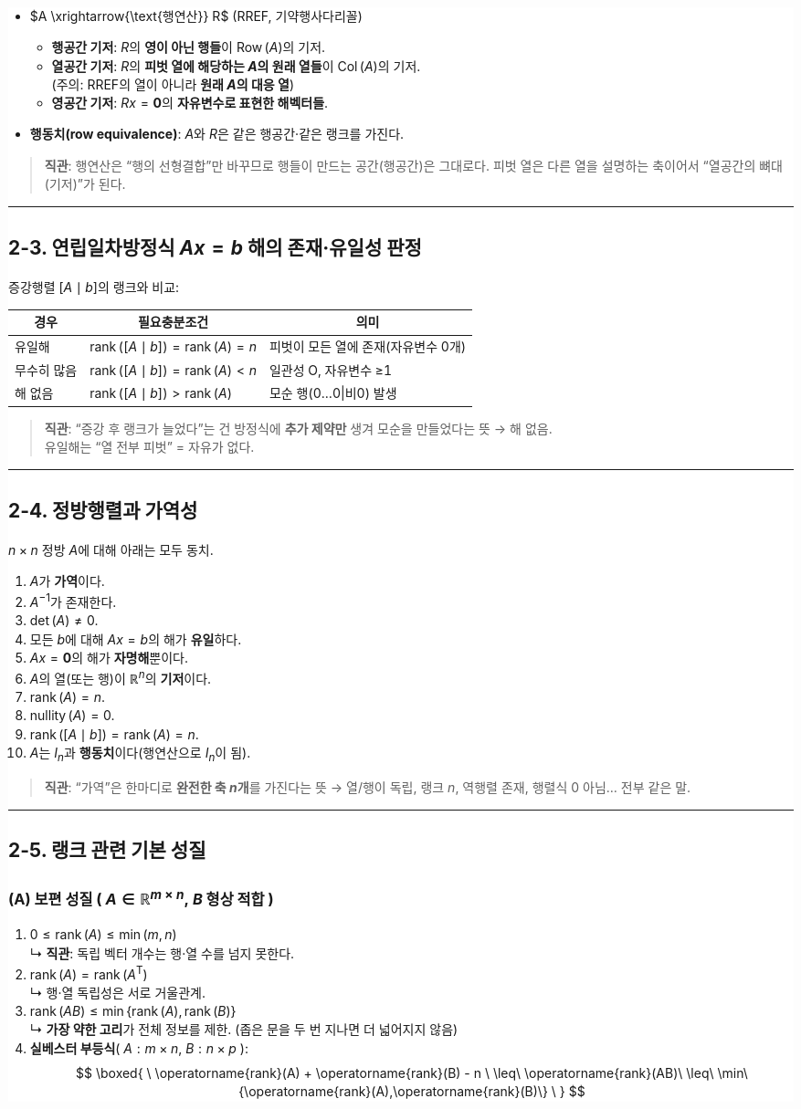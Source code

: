 - $A \xrightarrow{\text{행연산}} R$ (RREF, 기약행사다리꼴)
  - **행공간 기저**: $R$의 **영이 아닌 행들**이 $\operatorname{Row}(A)$의 기저.
  - **열공간 기저**: $R$의 **피벗 열에 해당하는 $A$의 원래 열들**이 $\operatorname{Col}(A)$의 기저.  
    (주의: RREF의 열이 아니라 **원래 $A$의 대응 열**)
  - **영공간 기저**: $Rx=\mathbf{0}$의 **자유변수로 표현한 해벡터들**.

- **행동치(row equivalence)**: $A$와 $R$은 같은 행공간·같은 랭크를 가진다.

> **직관**: 행연산은 “행의 선형결합”만 바꾸므로 행들이 만드는 공간(행공간)은 그대로다. 피벗 열은 다른 열을 설명하는 축이어서 “열공간의 뼈대(기저)”가 된다.

---

## 2-3. 연립일차방정식 $Ax=b$ 해의 존재·유일성 판정

증강행렬 $[A\mid b]$의 랭크와 비교:

| 경우 | 필요충분조건 | 의미 |
|---|---|---|
| 유일해 | $\operatorname{rank}([A\mid b])=\operatorname{rank}(A)=n$ | 피벗이 모든 열에 존재(자유변수 0개) |
| 무수히 많음 | $\operatorname{rank}([A\mid b])=\operatorname{rank}(A)<n$ | 일관성 O, 자유변수 ≥1 |
| 해 없음 | $\operatorname{rank}([A\mid b])>\operatorname{rank}(A)$ | 모순 행(0…0\|비0) 발생 |

> **직관**: “증강 후 랭크가 늘었다”는 건 방정식에 **추가 제약만** 생겨 모순을 만들었다는 뜻 → 해 없음.  
> 유일해는 “열 전부 피벗” = 자유가 없다.

---

## 2-4. 정방행렬과 가역성

$n\times n$ 정방 $A$에 대해 아래는 모두 동치.

1) $A$가 **가역**이다.  
2) $A^{-1}$가 존재한다.  
3) $\det(A)\ne 0$.  
4) 모든 $b$에 대해 $Ax=b$의 해가 **유일**하다.  
5) $Ax=\mathbf{0}$의 해가 **자명해**뿐이다.  
6) $A$의 열(또는 행)이 $\mathbb{R}^n$의 **기저**이다.  
7) $\operatorname{rank}(A)=n$.  
8) $\operatorname{nullity}(A)=0$.  
9) $\operatorname{rank}([A\mid b])=\operatorname{rank}(A)=n$.  
10) $A$는 $I_n$과 **행동치**이다(행연산으로 $I_n$이 됨).

> **직관**: “가역”은 한마디로 **완전한 축  $n$개**를 가진다는 뜻 → 열/행이 독립, 랭크 $n$, 역행렬 존재, 행렬식 0 아님… 전부 같은 말.

---

## 2-5. 랭크 관련 기본 성질

### (A) 보편 성질 ( $A\in\mathbb{R}^{m\times n},\ B$ 형상 적합 )
1. $0\le \operatorname{rank}(A)\le \min(m,n)$  
   ↳ **직관**: 독립 벡터 개수는 행·열 수를 넘지 못한다.
2. $\operatorname{rank}(A)=\operatorname{rank}(A^{\mathsf T})$  
   ↳ 행·열 독립성은 서로 거울관계.
3. $\operatorname{rank}(AB)\le \min\{\operatorname{rank}(A),\operatorname{rank}(B)\}$  
   ↳ **가장 약한 고리**가 전체 정보를 제한. (좁은 문을 두 번 지나면 더 넓어지지 않음)
4. **실베스터 부등식**( $A:{m\times n},\ B:{n\times p}$ ):
    $$
    \boxed{ \ \operatorname{rank}(A) + \operatorname{rank}(B) - n \ \leq\ \operatorname{rank}(AB)\ \leq\ \min\{\operatorname{rank}(A),\operatorname{rank}(B)\} \ }
    $$
